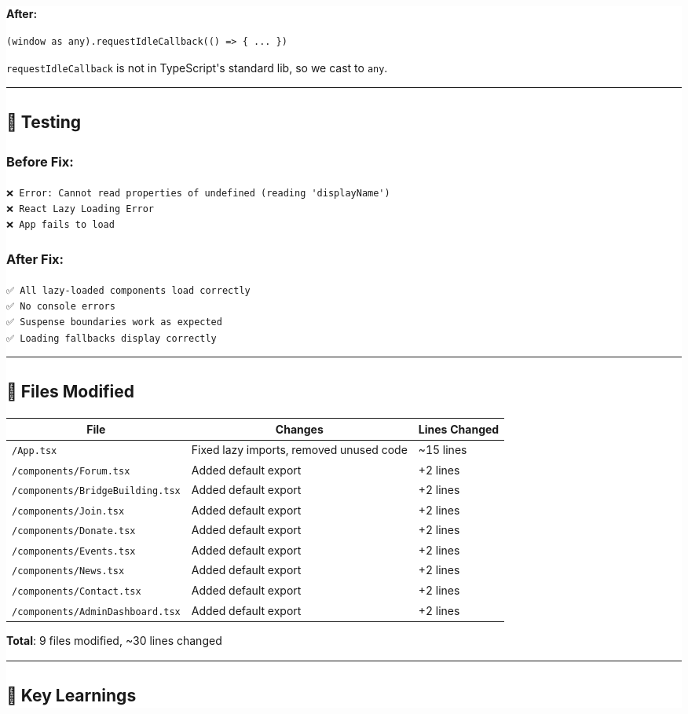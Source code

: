 **After:**
```tsx
(window as any).requestIdleCallback(() => { ... })
```

`requestIdleCallback` is not in TypeScript's standard lib, so we cast to `any`.

---

## 🧪 **Testing**

### Before Fix:
```
❌ Error: Cannot read properties of undefined (reading 'displayName')
❌ React Lazy Loading Error
❌ App fails to load
```

### After Fix:
```
✅ All lazy-loaded components load correctly
✅ No console errors
✅ Suspense boundaries work as expected
✅ Loading fallbacks display correctly
```

---

## 📁 **Files Modified**

| File | Changes | Lines Changed |
|------|---------|---------------|
| `/App.tsx` | Fixed lazy imports, removed unused code | ~15 lines |
| `/components/Forum.tsx` | Added default export | +2 lines |
| `/components/BridgeBuilding.tsx` | Added default export | +2 lines |
| `/components/Join.tsx` | Added default export | +2 lines |
| `/components/Donate.tsx` | Added default export | +2 lines |
| `/components/Events.tsx` | Added default export | +2 lines |
| `/components/News.tsx` | Added default export | +2 lines |
| `/components/Contact.tsx` | Added default export | +2 lines |
| `/components/AdminDashboard.tsx` | Added default export | +2 lines |

**Total**: 9 files modified, ~30 lines changed

---

## 🎯 **Key Learnings**
